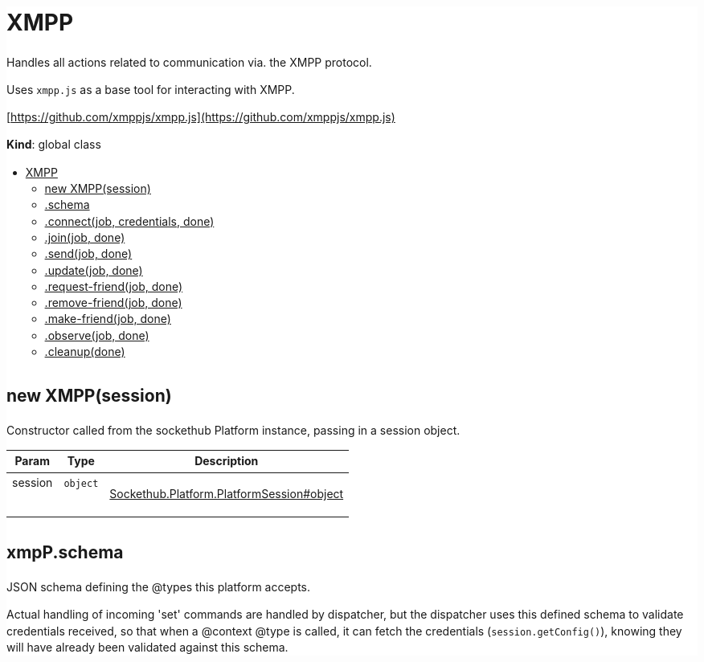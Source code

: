 <a name="XMPP"></a>

# XMPP
Handles all actions related to communication via. the XMPP protocol.

Uses `xmpp.js` as a base tool for interacting with XMPP.

[https://github.com/xmppjs/xmpp.js](https://github.com/xmppjs/xmpp.js)

**Kind**: global class  

* [XMPP](#XMPP)
    * [new XMPP(session)](#new_XMPP_new)
    * [.schema](#XMPP+schema)
    * [.connect(job, credentials, done)](#XMPP+connect)
    * [.join(job, done)](#XMPP+join)
    * [.send(job, done)](#XMPP+send)
    * [.update(job, done)](#XMPP+update)
    * [.request-friend(job, done)](#XMPP+request-friend)
    * [.remove-friend(job, done)](#XMPP+remove-friend)
    * [.make-friend(job, done)](#XMPP+make-friend)
    * [.observe(job, done)](#XMPP+observe)
    * [.cleanup(done)](#XMPP+cleanup)

<a name="new_XMPP_new"></a>

## new XMPP(session)
Constructor called from the sockethub Platform instance, passing in a
session object.

<table>
  <thead>
    <tr>
      <th>Param</th><th>Type</th><th>Description</th>
    </tr>
  </thead>
  <tbody>
<tr>
    <td>session</td><td><code>object</code></td><td><p><a href="Sockethub.Platform.PlatformSession#object">Sockethub.Platform.PlatformSession#object</a></p>
</td>
    </tr>  </tbody>
</table>

<a name="XMPP+schema"></a>

## xmpP.schema
JSON schema defining the @types this platform accepts.

Actual handling of incoming 'set' commands are handled by dispatcher,
but the dispatcher uses this defined schema to validate credentials
received, so that when a @context @type is called, it can fetch the
credentials (`session.getConfig()`), knowing they will have already been
validated against this schema.

